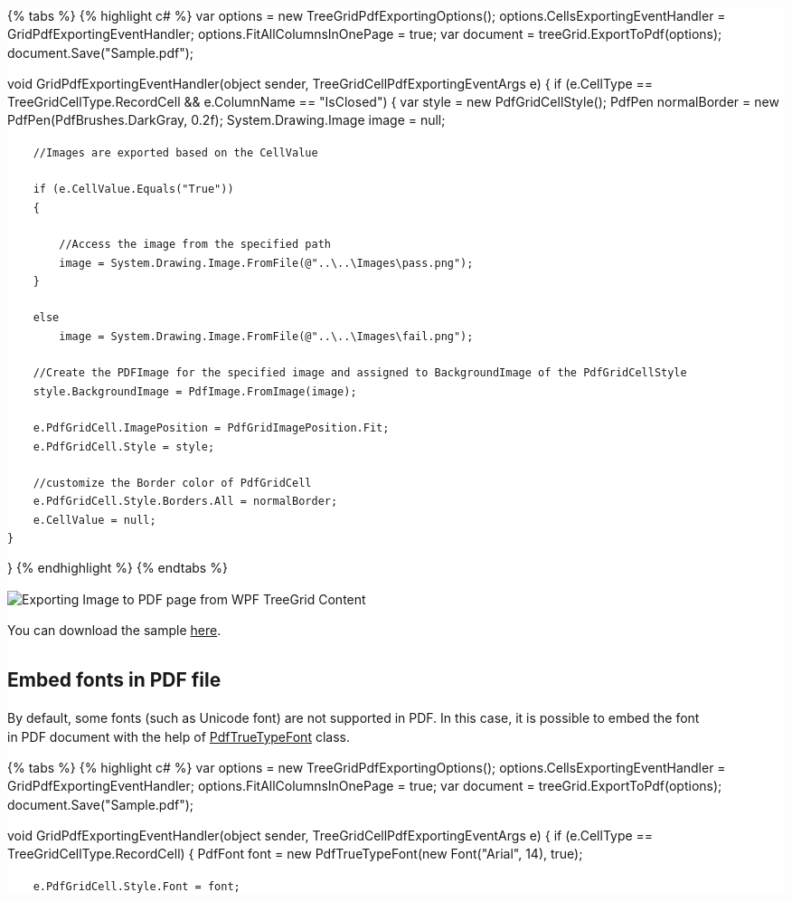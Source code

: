 {% tabs %}
{% highlight c# %}
var options = new TreeGridPdfExportingOptions();
options.CellsExportingEventHandler = GridPdfExportingEventHandler;
options.FitAllColumnsInOnePage = true;
var document = treeGrid.ExportToPdf(options);
document.Save("Sample.pdf");

void GridPdfExportingEventHandler(object sender, TreeGridCellPdfExportingEventArgs e)
{
    if (e.CellType == TreeGridCellType.RecordCell && e.ColumnName == "IsClosed")
    {
        var style = new PdfGridCellStyle();
        PdfPen normalBorder = new PdfPen(PdfBrushes.DarkGray, 0.2f);
        System.Drawing.Image image = null;

        //Images are exported based on the CellValue 

        if (e.CellValue.Equals("True"))
        {

            //Access the image from the specified path 
            image = System.Drawing.Image.FromFile(@"..\..\Images\pass.png");
        }

        else
            image = System.Drawing.Image.FromFile(@"..\..\Images\fail.png");

        //Create the PDFImage for the specified image and assigned to BackgroundImage of the PdfGridCellStyle
        style.BackgroundImage = PdfImage.FromImage(image);
                                
        e.PdfGridCell.ImagePosition = PdfGridImagePosition.Fit;
        e.PdfGridCell.Style = style;

        //customize the Border color of PdfGridCell
        e.PdfGridCell.Style.Borders.All = normalBorder;
        e.CellValue = null;
    }
}
{% endhighlight %}
{% endtabs %}

![Exporting Image to PDF page from WPF TreeGrid Content](Export-To-PDF_images/wpf-treegrid-export-with-image.png)

You can download the sample [here](http://www.syncfusion.com/downloads/support/directtrac/general/ze/PdfExportingDemo386427743.zip).

## Embed fonts in PDF file

By default, some fonts (such as Unicode font) are not supported in PDF. In this case, it is possible to embed the font in PDF document with the help of [PdfTrueTypeFont](http://help.syncfusion.com/cr/wpf/Syncfusion.Pdf.Graphics.PdfTrueTypeFont.html) class.

{% tabs %}
{% highlight c# %}
var options = new TreeGridPdfExportingOptions();
options.CellsExportingEventHandler = GridPdfExportingEventHandler;
options.FitAllColumnsInOnePage = true;
var document = treeGrid.ExportToPdf(options);
document.Save("Sample.pdf");

void GridPdfExportingEventHandler(object sender, TreeGridCellPdfExportingEventArgs e)
{
    if (e.CellType == TreeGridCellType.RecordCell)
    {
        PdfFont font = new PdfTrueTypeFont(new Font("Arial", 14), true);

        e.PdfGridCell.Style.Font = font;